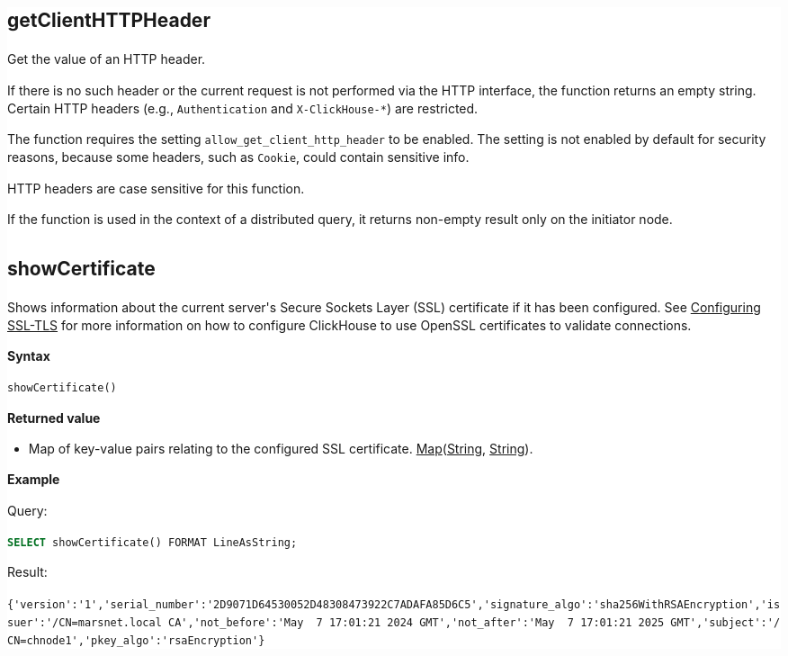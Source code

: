 ## getClientHTTPHeader

Get the value of an HTTP header.

If there is no such header or the current request is not performed via the HTTP interface, the function returns an empty string.
Certain HTTP headers (e.g., `Authentication` and `X-ClickHouse-*`) are restricted.

The function requires the setting `allow_get_client_http_header` to be enabled.
The setting is not enabled by default for security reasons, because some headers, such as `Cookie`, could contain sensitive info.

HTTP headers are case sensitive for this function.

If the function is used in the context of a distributed query, it returns non-empty result only on the initiator node.

## showCertificate

Shows information about the current server's Secure Sockets Layer (SSL) certificate if it has been configured. See [Configuring SSL-TLS](https://clickhouse.com/docs/en/guides/sre/configuring-ssl) for more information on how to configure ClickHouse to use OpenSSL certificates to validate connections.

**Syntax**

```sql
showCertificate()
```

**Returned value**

- Map of key-value pairs relating to the configured SSL certificate. [Map](../data-types/map.md)([String](../data-types/string.md), [String](../data-types/string.md)).

**Example**

Query:

```sql
SELECT showCertificate() FORMAT LineAsString;
```

Result:

```response
{'version':'1','serial_number':'2D9071D64530052D48308473922C7ADAFA85D6C5','signature_algo':'sha256WithRSAEncryption','issuer':'/CN=marsnet.local CA','not_before':'May  7 17:01:21 2024 GMT','not_after':'May  7 17:01:21 2025 GMT','subject':'/CN=chnode1','pkey_algo':'rsaEncryption'}
```
